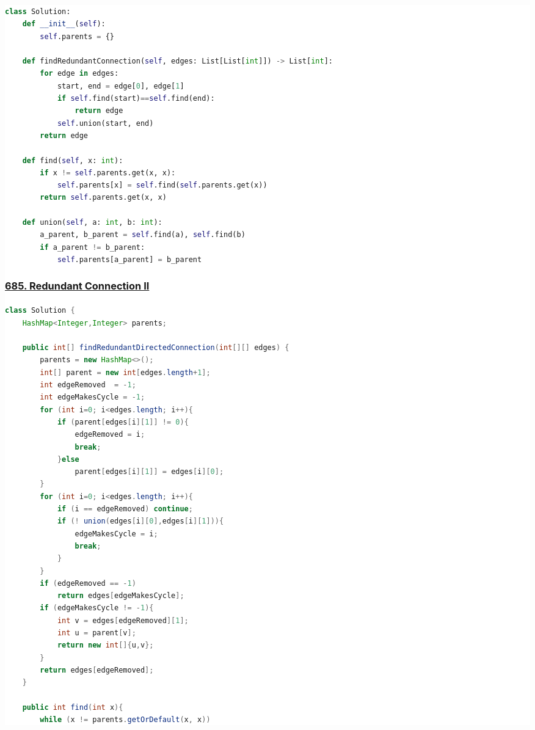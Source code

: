 ``` python
class Solution:
    def __init__(self):
        self.parents = {}
    
    def findRedundantConnection(self, edges: List[List[int]]) -> List[int]:
        for edge in edges:
            start, end = edge[0], edge[1]
            if self.find(start)==self.find(end):
                return edge
            self.union(start, end)
        return edge

    def find(self, x: int):
        if x != self.parents.get(x, x):
            self.parents[x] = self.find(self.parents.get(x))
        return self.parents.get(x, x)

    def union(self, a: int, b: int):
        a_parent, b_parent = self.find(a), self.find(b)
        if a_parent != b_parent:
            self.parents[a_parent] = b_parent
```





### [685. Redundant Connection II](https://leetcode.com/problems/redundant-connection-ii/description/)

```java
class Solution {
    HashMap<Integer,Integer> parents;

    public int[] findRedundantDirectedConnection(int[][] edges) {
        parents = new HashMap<>();
        int[] parent = new int[edges.length+1];
        int edgeRemoved  = -1;
        int edgeMakesCycle = -1;
        for (int i=0; i<edges.length; i++){
            if (parent[edges[i][1]] != 0){
                edgeRemoved = i;
                break;
            }else
                parent[edges[i][1]] = edges[i][0];
        }
        for (int i=0; i<edges.length; i++){
            if (i == edgeRemoved) continue;
            if (! union(edges[i][0],edges[i][1])){
                edgeMakesCycle = i;
                break;
            }
        }
        if (edgeRemoved == -1)
            return edges[edgeMakesCycle];
        if (edgeMakesCycle != -1){
            int v = edges[edgeRemoved][1];
            int u = parent[v];
            return new int[]{u,v};
        }
        return edges[edgeRemoved];
    }

    public int find(int x){
        while (x != parents.getOrDefault(x, x))
```